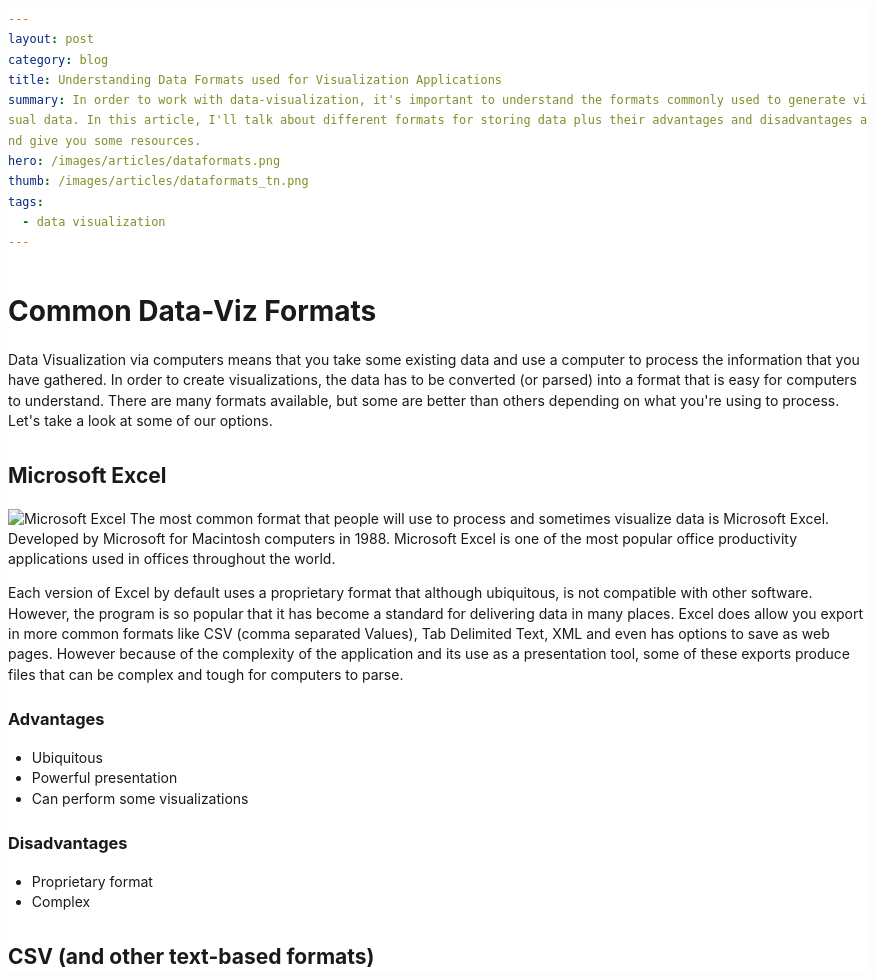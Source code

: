 ```yaml
---
layout: post
category: blog
title: Understanding Data Formats used for Visualization Applications
summary: In order to work with data-visualization, it's important to understand the formats commonly used to generate visual data. In this article, I'll talk about different formats for storing data plus their advantages and disadvantages and give you some resources.
hero: /images/articles/dataformats.png
thumb: /images/articles/dataformats_tn.png
tags:
  - data visualization
---
```


# Common Data-Viz Formats

Data Visualization via computers means that you take some existing data and use a computer to process the information that you have gathered. In order to create visualizations, the data has to be converted (or parsed) into a format that is easy for computers to understand. There are many formats available, but some are better than others depending on what you're using to process. Let's take a look at some of our options.

## Microsoft Excel

![Microsoft Excel](http://i.imgur.com/qeKvuau.png)
The most common format that people will use to process and sometimes visualize data is Microsoft Excel. Developed by Microsoft for Macintosh computers in 1988. Microsoft Excel is one of the most popular office productivity applications used in offices throughout the world.

Each version of Excel by default uses a proprietary format that although ubiquitous, is not compatible with other software. However, the program is so popular that it has become a standard for delivering data in many places. Excel does allow you export in more common formats like CSV (comma separated Values), Tab Delimited Text, XML and even has options to save as web pages. However because of the complexity of the application and its use as a presentation tool, some of these exports produce files that can be complex and tough for computers to parse.

### Advantages

- Ubiquitous
- Powerful presentation
- Can perform some visualizations

### Disadvantages

- Proprietary format
- Complex

## CSV (and other text-based formats)
